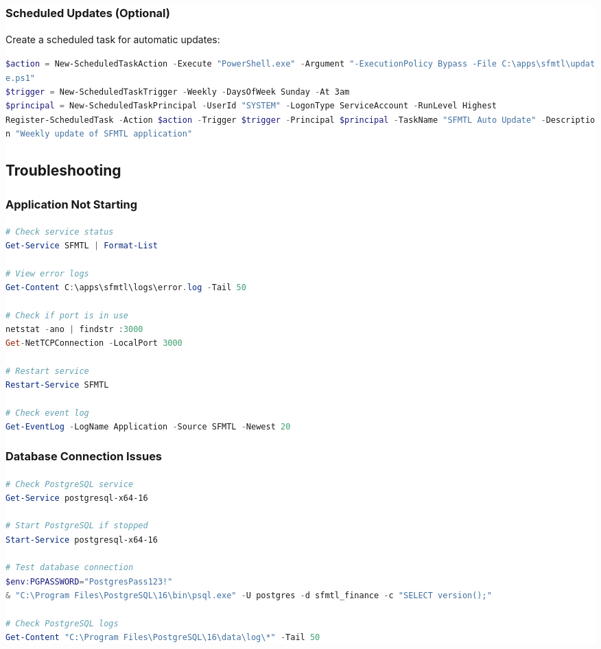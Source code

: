 ### Scheduled Updates (Optional)

Create a scheduled task for automatic updates:

```powershell
$action = New-ScheduledTaskAction -Execute "PowerShell.exe" -Argument "-ExecutionPolicy Bypass -File C:\apps\sfmtl\update.ps1"
$trigger = New-ScheduledTaskTrigger -Weekly -DaysOfWeek Sunday -At 3am
$principal = New-ScheduledTaskPrincipal -UserId "SYSTEM" -LogonType ServiceAccount -RunLevel Highest
Register-ScheduledTask -Action $action -Trigger $trigger -Principal $principal -TaskName "SFMTL Auto Update" -Description "Weekly update of SFMTL application"
```

## Troubleshooting

### Application Not Starting

```powershell
# Check service status
Get-Service SFMTL | Format-List

# View error logs
Get-Content C:\apps\sfmtl\logs\error.log -Tail 50

# Check if port is in use
netstat -ano | findstr :3000
Get-NetTCPConnection -LocalPort 3000

# Restart service
Restart-Service SFMTL

# Check event log
Get-EventLog -LogName Application -Source SFMTL -Newest 20
```

### Database Connection Issues

```powershell
# Check PostgreSQL service
Get-Service postgresql-x64-16

# Start PostgreSQL if stopped
Start-Service postgresql-x64-16

# Test database connection
$env:PGPASSWORD="PostgresPass123!"
& "C:\Program Files\PostgreSQL\16\bin\psql.exe" -U postgres -d sfmtl_finance -c "SELECT version();"

# Check PostgreSQL logs
Get-Content "C:\Program Files\PostgreSQL\16\data\log\*" -Tail 50
```
